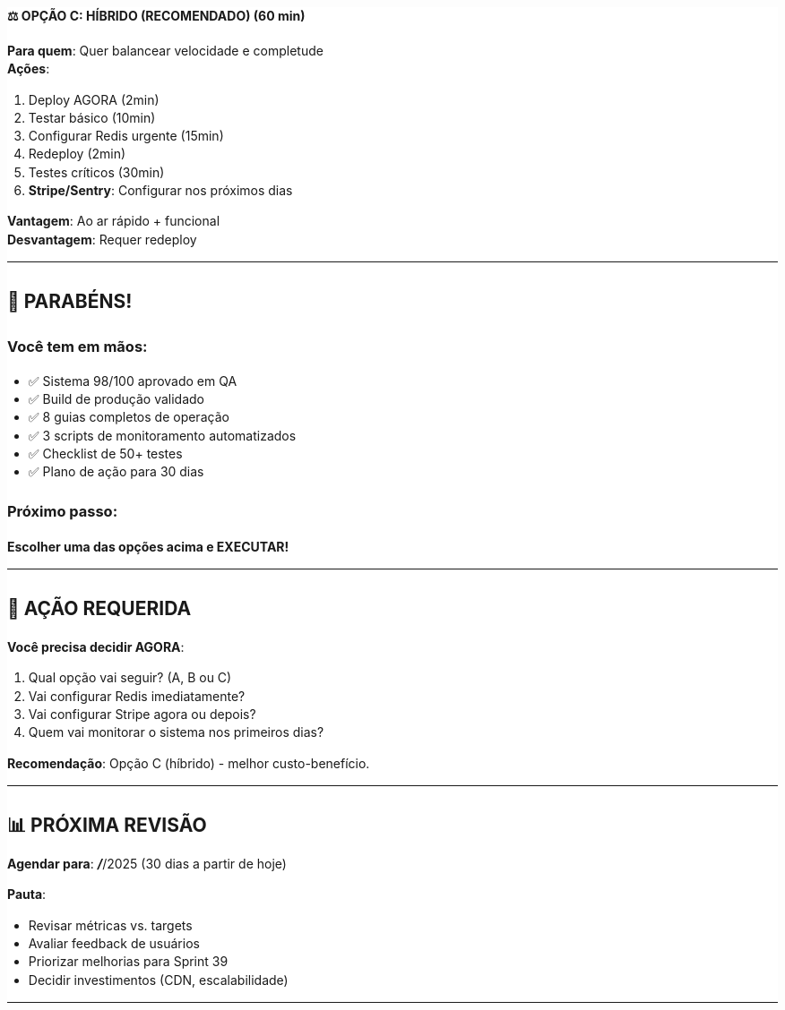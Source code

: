 
#### ⚖️ OPÇÃO C: HÍBRIDO (RECOMENDADO) (60 min)
**Para quem**: Quer balancear velocidade e completude  
**Ações**:
1. Deploy AGORA (2min)
2. Testar básico (10min)
3. Configurar Redis urgente (15min)
4. Redeploy (2min)
5. Testes críticos (30min)
6. **Stripe/Sentry**: Configurar nos próximos dias

**Vantagem**: Ao ar rápido + funcional  
**Desvantagem**: Requer redeploy

---

## 🎉 PARABÉNS!

### Você tem em mãos:
- ✅ Sistema 98/100 aprovado em QA
- ✅ Build de produção validado
- ✅ 8 guias completos de operação
- ✅ 3 scripts de monitoramento automatizados
- ✅ Checklist de 50+ testes
- ✅ Plano de ação para 30 dias

### Próximo passo:
**Escolher uma das opções acima e EXECUTAR!**

---

## 📌 AÇÃO REQUERIDA

**Você precisa decidir AGORA**:

1. Qual opção vai seguir? (A, B ou C)
2. Vai configurar Redis imediatamente?
3. Vai configurar Stripe agora ou depois?
4. Quem vai monitorar o sistema nos primeiros dias?

**Recomendação**: Opção C (híbrido) - melhor custo-benefício.

---

## 📊 PRÓXIMA REVISÃO

**Agendar para**: ___/___/2025 (30 dias a partir de hoje)

**Pauta**:
- Revisar métricas vs. targets
- Avaliar feedback de usuários
- Priorizar melhorias para Sprint 39
- Decidir investimentos (CDN, escalabilidade)

---